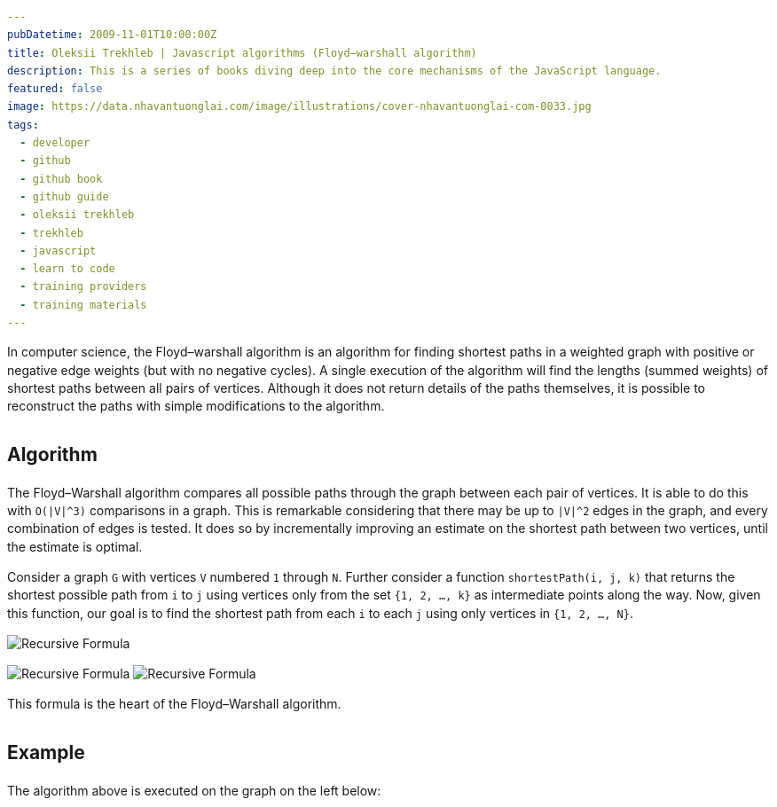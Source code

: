 ```yaml
---
pubDatetime: 2009-11-01T10:00:00Z
title: Oleksii Trekhleb | Javascript algorithms (Floyd–warshall algorithm)
description: This is a series of books diving deep into the core mechanisms of the JavaScript language.
featured: false
image: https://data.nhavantuonglai.com/image/illustrations/cover-nhavantuonglai-com-0033.jpg
tags:
  - developer
  - github
  - github book
  - github guide
  - oleksii trekhleb
  - trekhleb
  - javascript
  - learn to code
  - training providers
  - training materials
---
```


In computer science, the Floyd–warshall algorithm is an algorithm for finding
shortest paths in a weighted graph with positive or negative edge weights (but
with no negative cycles). A single execution of the algorithm will find the lengths (summed weights) of shortest paths between all pairs of vertices. Although it does not return details of the paths themselves, it is possible to reconstruct the paths with simple modifications to the algorithm.

## Algorithm

The Floyd–Warshall algorithm compares all possible paths through the graph between each pair of vertices. It is able to do this with `O(|V|^3)` comparisons in a graph.
This is remarkable considering that there may be up to `|V|^2` edges in the graph, and every combination of edges is tested. It does so by incrementally improving an estimate on the shortest path between two vertices, until the estimate is optimal.

Consider a graph `G` with vertices `V` numbered `1` through `N`. Further consider a function `shortestPath(i, j, k)` that returns the shortest possible path from `i` to `j` using vertices only from the set `{1, 2, …, k}` as intermediate points along the way. Now, given this function, our goal is to find the shortest path from each `i` to each `j` using only vertices in `{1, 2, …, N}`.

![Recursive Formula](https://wikimedia.org/api/rest_v1/media/math/render/svg/f9b75e25063384ccca499c56f9a279abf661ad3b)

![Recursive Formula](https://wikimedia.org/api/rest_v1/media/math/render/svg/34ac7c89bbb18df3fd660225fd38997079e5e513)
![Recursive Formula](https://wikimedia.org/api/rest_v1/media/math/render/svg/0326d6c14def89269c029da59eba012d0f2edc9d)

This formula is the heart of the Floyd–Warshall algorithm.

## Example

The algorithm above is executed on the graph on the left below:
